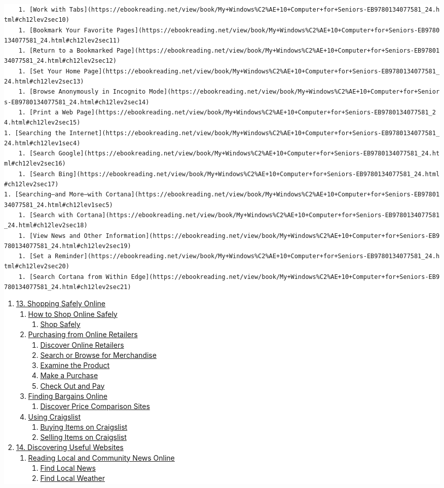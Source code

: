         1. [Work with Tabs](https://ebookreading.net/view/book/My+Windows%C2%AE+10+Computer+for+Seniors-EB9780134077581_24.html#ch12lev2sec10)
        1. [Bookmark Your Favorite Pages](https://ebookreading.net/view/book/My+Windows%C2%AE+10+Computer+for+Seniors-EB9780134077581_24.html#ch12lev2sec11)
        1. [Return to a Bookmarked Page](https://ebookreading.net/view/book/My+Windows%C2%AE+10+Computer+for+Seniors-EB9780134077581_24.html#ch12lev2sec12)
        1. [Set Your Home Page](https://ebookreading.net/view/book/My+Windows%C2%AE+10+Computer+for+Seniors-EB9780134077581_24.html#ch12lev2sec13)
        1. [Browse Anonymously in Incognito Mode](https://ebookreading.net/view/book/My+Windows%C2%AE+10+Computer+for+Seniors-EB9780134077581_24.html#ch12lev2sec14)
        1. [Print a Web Page](https://ebookreading.net/view/book/My+Windows%C2%AE+10+Computer+for+Seniors-EB9780134077581_24.html#ch12lev2sec15)
    1. [Searching the Internet](https://ebookreading.net/view/book/My+Windows%C2%AE+10+Computer+for+Seniors-EB9780134077581_24.html#ch12lev1sec4)
        1. [Search Google](https://ebookreading.net/view/book/My+Windows%C2%AE+10+Computer+for+Seniors-EB9780134077581_24.html#ch12lev2sec16)
        1. [Search Bing](https://ebookreading.net/view/book/My+Windows%C2%AE+10+Computer+for+Seniors-EB9780134077581_24.html#ch12lev2sec17)
    1. [Searching—and More—with Cortana](https://ebookreading.net/view/book/My+Windows%C2%AE+10+Computer+for+Seniors-EB9780134077581_24.html#ch12lev1sec5)
        1. [Search with Cortana](https://ebookreading.net/view/book/My+Windows%C2%AE+10+Computer+for+Seniors-EB9780134077581_24.html#ch12lev2sec18)
        1. [View News and Other Information](https://ebookreading.net/view/book/My+Windows%C2%AE+10+Computer+for+Seniors-EB9780134077581_24.html#ch12lev2sec19)
        1. [Set a Reminder](https://ebookreading.net/view/book/My+Windows%C2%AE+10+Computer+for+Seniors-EB9780134077581_24.html#ch12lev2sec20)
        1. [Search Cortana from Within Edge](https://ebookreading.net/view/book/My+Windows%C2%AE+10+Computer+for+Seniors-EB9780134077581_24.html#ch12lev2sec21)
1. [13. Shopping Safely Online](https://ebookreading.net/view/book/My+Windows%C2%AE+10+Computer+for+Seniors-EB9780134077581_25.html#ch13)
    1. [How to Shop Online Safely](https://ebookreading.net/view/book/My+Windows%C2%AE+10+Computer+for+Seniors-EB9780134077581_25.html#ch13lev1sec1)
        1. [Shop Safely](https://ebookreading.net/view/book/My+Windows%C2%AE+10+Computer+for+Seniors-EB9780134077581_25.html#ch13lev2sec1)
    1. [Purchasing from Online Retailers](https://ebookreading.net/view/book/My+Windows%C2%AE+10+Computer+for+Seniors-EB9780134077581_25.html#ch13lev1sec2)
        1. [Discover Online Retailers](https://ebookreading.net/view/book/My+Windows%C2%AE+10+Computer+for+Seniors-EB9780134077581_25.html#ch13lev2sec2)
        1. [Search or Browse for Merchandise](https://ebookreading.net/view/book/My+Windows%C2%AE+10+Computer+for+Seniors-EB9780134077581_25.html#ch13lev2sec3)
        1. [Examine the Product](https://ebookreading.net/view/book/My+Windows%C2%AE+10+Computer+for+Seniors-EB9780134077581_25.html#ch13lev2sec4)
        1. [Make a Purchase](https://ebookreading.net/view/book/My+Windows%C2%AE+10+Computer+for+Seniors-EB9780134077581_25.html#ch13lev2sec5)
        1. [Check Out and Pay](https://ebookreading.net/view/book/My+Windows%C2%AE+10+Computer+for+Seniors-EB9780134077581_25.html#ch13lev2sec6)
    1. [Finding Bargains Online](https://ebookreading.net/view/book/My+Windows%C2%AE+10+Computer+for+Seniors-EB9780134077581_25.html#ch13lev1sec3)
        1. [Discover Price Comparison Sites](https://ebookreading.net/view/book/My+Windows%C2%AE+10+Computer+for+Seniors-EB9780134077581_25.html#ch13lev2sec7)
    1. [Using Craigslist](https://ebookreading.net/view/book/My+Windows%C2%AE+10+Computer+for+Seniors-EB9780134077581_25.html#ch13lev1sec4)
        1. [Buying Items on Craigslist](https://ebookreading.net/view/book/My+Windows%C2%AE+10+Computer+for+Seniors-EB9780134077581_25.html#ch13lev2sec8)
        1. [Selling Items on Craigslist](https://ebookreading.net/view/book/My+Windows%C2%AE+10+Computer+for+Seniors-EB9780134077581_25.html#ch13lev2sec9)
1. [14. Discovering Useful Websites](https://ebookreading.net/view/book/My+Windows%C2%AE+10+Computer+for+Seniors-EB9780134077581_26.html#ch14)
    1. [Reading Local and Community News Online](https://ebookreading.net/view/book/My+Windows%C2%AE+10+Computer+for+Seniors-EB9780134077581_26.html#ch14lev1sec1)
        1. [Find Local News](https://ebookreading.net/view/book/My+Windows%C2%AE+10+Computer+for+Seniors-EB9780134077581_26.html#ch14lev2sec1)
        1. [Find Local Weather](https://ebookreading.net/view/book/My+Windows%C2%AE+10+Computer+for+Seniors-EB9780134077581_26.html#ch14lev2sec2)